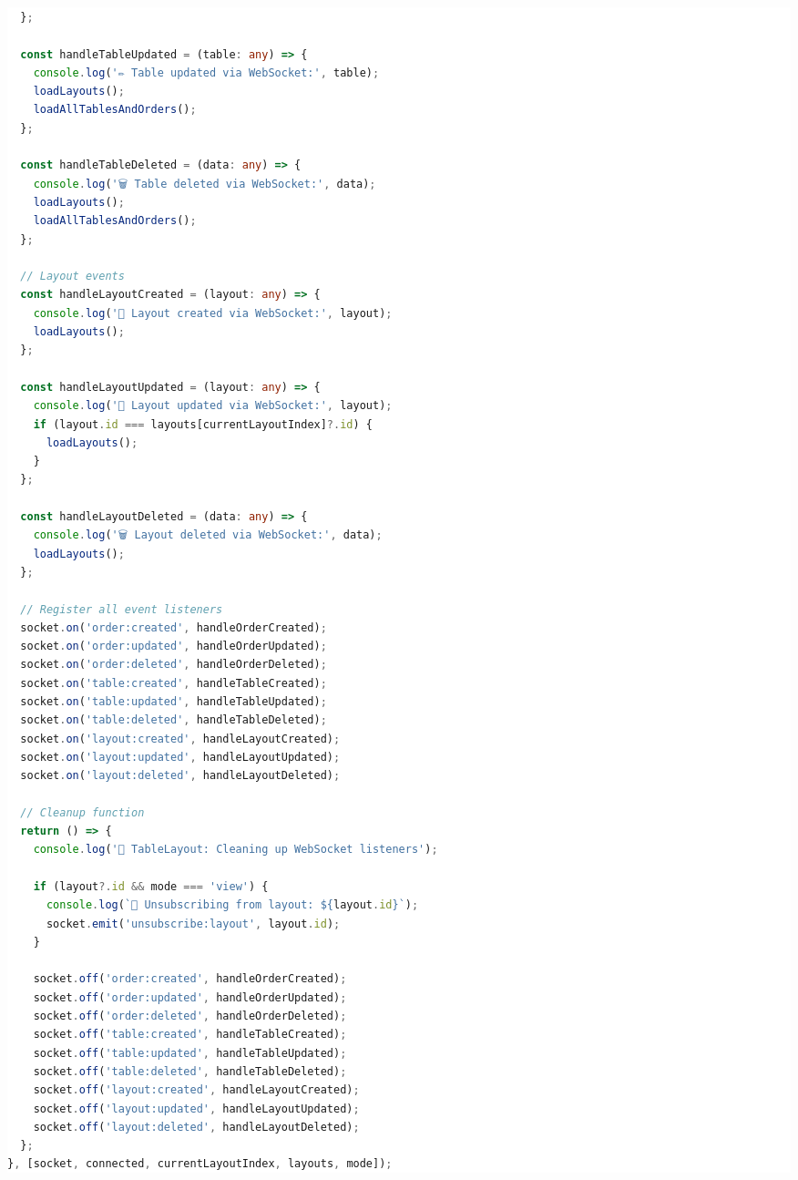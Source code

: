 ```typescript
  };

  const handleTableUpdated = (table: any) => {
    console.log('✏️ Table updated via WebSocket:', table);
    loadLayouts();
    loadAllTablesAndOrders();
  };

  const handleTableDeleted = (data: any) => {
    console.log('🗑️ Table deleted via WebSocket:', data);
    loadLayouts();
    loadAllTablesAndOrders();
  };

  // Layout events
  const handleLayoutCreated = (layout: any) => {
    console.log('🏢 Layout created via WebSocket:', layout);
    loadLayouts();
  };

  const handleLayoutUpdated = (layout: any) => {
    console.log('🏢 Layout updated via WebSocket:', layout);
    if (layout.id === layouts[currentLayoutIndex]?.id) {
      loadLayouts();
    }
  };

  const handleLayoutDeleted = (data: any) => {
    console.log('🗑️ Layout deleted via WebSocket:', data);
    loadLayouts();
  };

  // Register all event listeners
  socket.on('order:created', handleOrderCreated);
  socket.on('order:updated', handleOrderUpdated);
  socket.on('order:deleted', handleOrderDeleted);
  socket.on('table:created', handleTableCreated);
  socket.on('table:updated', handleTableUpdated);
  socket.on('table:deleted', handleTableDeleted);
  socket.on('layout:created', handleLayoutCreated);
  socket.on('layout:updated', handleLayoutUpdated);
  socket.on('layout:deleted', handleLayoutDeleted);

  // Cleanup function
  return () => {
    console.log('🔌 TableLayout: Cleaning up WebSocket listeners');

    if (layout?.id && mode === 'view') {
      console.log(`📡 Unsubscribing from layout: ${layout.id}`);
      socket.emit('unsubscribe:layout', layout.id);
    }

    socket.off('order:created', handleOrderCreated);
    socket.off('order:updated', handleOrderUpdated);
    socket.off('order:deleted', handleOrderDeleted);
    socket.off('table:created', handleTableCreated);
    socket.off('table:updated', handleTableUpdated);
    socket.off('table:deleted', handleTableDeleted);
    socket.off('layout:created', handleLayoutCreated);
    socket.off('layout:updated', handleLayoutUpdated);
    socket.off('layout:deleted', handleLayoutDeleted);
  };
}, [socket, connected, currentLayoutIndex, layouts, mode]);
```